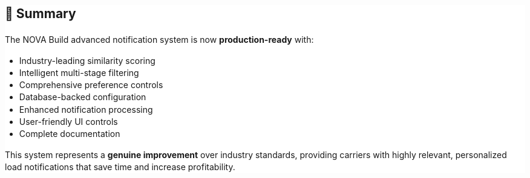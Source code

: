 ## 🎯 Summary

The NOVA Build advanced notification system is now **production-ready** with:
- Industry-leading similarity scoring
- Intelligent multi-stage filtering
- Comprehensive preference controls
- Database-backed configuration
- Enhanced notification processing
- User-friendly UI controls
- Complete documentation

This system represents a **genuine improvement** over industry standards, providing carriers with highly relevant, personalized load notifications that save time and increase profitability.

